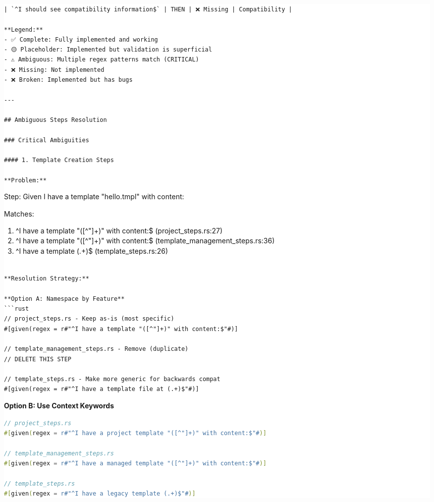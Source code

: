    ```
| `^I should see compatibility information$` | THEN | ❌ Missing | Compatibility |

**Legend:**
- ✅ Complete: Fully implemented and working
- 🟡 Placeholder: Implemented but validation is superficial
- ⚠️ Ambiguous: Multiple regex patterns match (CRITICAL)
- ❌ Missing: Not implemented
- ❌ Broken: Implemented but has bugs

---

## Ambiguous Steps Resolution

### Critical Ambiguities

#### 1. Template Creation Steps

**Problem:**
```
Step: Given I have a template "hello.tmpl" with content:

Matches:
1. ^I have a template "([^"]+)" with content:$ (project_steps.rs:27)
2. ^I have a template "([^"]+)" with content:$ (template_management_steps.rs:36)
3. ^I have a template (.+)$ (template_steps.rs:26)
```

**Resolution Strategy:**

**Option A: Namespace by Feature**
```rust
// project_steps.rs - Keep as-is (most specific)
#[given(regex = r#"^I have a template "([^"]+)" with content:$"#)]

// template_management_steps.rs - Remove (duplicate)
// DELETE THIS STEP

// template_steps.rs - Make more generic for backwards compat
#[given(regex = r#"^I have a template file at (.+)$"#)]
```

**Option B: Use Context Keywords**
```rust
// project_steps.rs
#[given(regex = r#"^I have a project template "([^"]+)" with content:$"#)]

// template_management_steps.rs
#[given(regex = r#"^I have a managed template "([^"]+)" with content:$"#)]

// template_steps.rs
#[given(regex = r#"^I have a legacy template (.+)$"#)]
```
